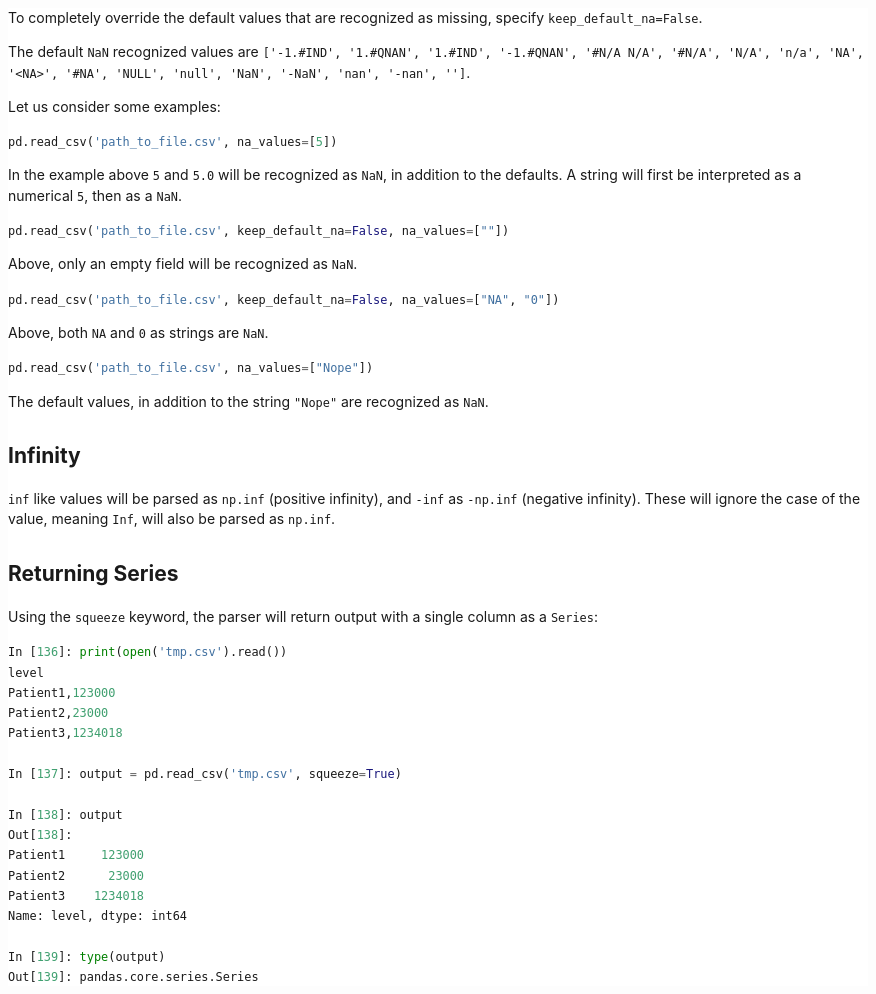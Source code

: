 To completely override the default values that are recognized as missing, specify `keep_default_na=False`.

The default `NaN` recognized values are `['-1.#IND', '1.#QNAN', '1.#IND', '-1.#QNAN', '#N/A N/A', '#N/A', 'N/A', 'n/a', 'NA', '<NA>', '#NA', 'NULL', 'null', 'NaN', '-NaN', 'nan', '-nan', '']`.

Let us consider some examples:

```python
pd.read_csv('path_to_file.csv', na_values=[5])
```

In the example above `5` and `5.0` will be recognized as `NaN`, in addition to the defaults. A string will first be interpreted as a numerical `5`, then as a `NaN`.

```python
pd.read_csv('path_to_file.csv', keep_default_na=False, na_values=[""])
```

Above, only an empty field will be recognized as `NaN`.

```python
pd.read_csv('path_to_file.csv', keep_default_na=False, na_values=["NA", "0"])
```

Above, both `NA` and `0` as strings are `NaN`.

```python
pd.read_csv('path_to_file.csv', na_values=["Nope"])
```

The default values, in addition to the string `"Nope"` are recognized as `NaN`.

## Infinity

`inf` like values will be parsed as `np.inf` \(positive infinity\), and `-inf` as `-np.inf` \(negative infinity\). These will ignore the case of the value, meaning `Inf`, will also be parsed as `np.inf`.

## Returning Series

Using the `squeeze` keyword, the parser will return output with a single column as a `Series`:

```python
In [136]: print(open('tmp.csv').read())
level
Patient1,123000
Patient2,23000
Patient3,1234018

In [137]: output = pd.read_csv('tmp.csv', squeeze=True)

In [138]: output
Out[138]: 
Patient1     123000
Patient2      23000
Patient3    1234018
Name: level, dtype: int64

In [139]: type(output)
Out[139]: pandas.core.series.Series
```
